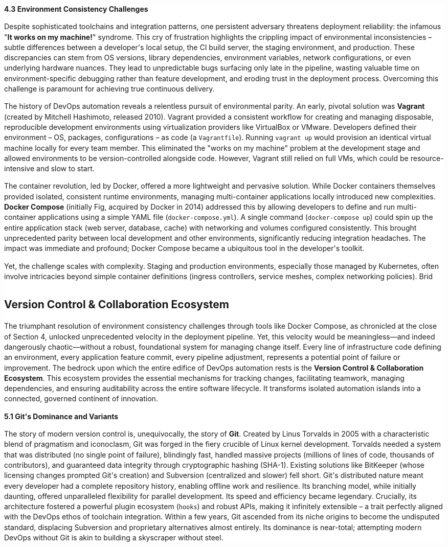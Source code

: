 **4.3 Environment Consistency Challenges**

Despite sophisticated toolchains and integration patterns, one persistent adversary threatens deployment reliability: the infamous "**It works on my machine!**" syndrome. This cry of frustration highlights the crippling impact of environmental inconsistencies – subtle differences between a developer's local setup, the CI build server, the staging environment, and production. These discrepancies can stem from OS versions, library dependencies, environment variables, network configurations, or even underlying hardware nuances. They lead to unpredictable bugs surfacing only late in the pipeline, wasting valuable time on environment-specific debugging rather than feature development, and eroding trust in the deployment process. Overcoming this challenge is paramount for achieving true continuous delivery.

The history of DevOps automation reveals a relentless pursuit of environmental parity. An early, pivotal solution was **Vagrant** (created by Mitchell Hashimoto, released 2010). Vagrant provided a consistent workflow for creating and managing disposable, reproducible development environments using virtualization providers like VirtualBox or VMware. Developers defined their environment – OS, packages, configurations – as code (a `Vagrantfile`). Running `vagrant up` would provision an identical virtual machine locally for every team member. This eliminated the "works on my machine" problem at the development stage and allowed environments to be version-controlled alongside code. However, Vagrant still relied on full VMs, which could be resource-intensive and slow to start.

The container revolution, led by Docker, offered a more lightweight and pervasive solution. While Docker containers themselves provided isolated, consistent runtime environments, managing multi-container applications locally introduced new complexities. **Docker Compose** (initially Fig, acquired by Docker in 2014) addressed this by allowing developers to define and run multi-container applications using a simple YAML file (`docker-compose.yml`). A single command (`docker-compose up`) could spin up the entire application stack (web server, database, cache) with networking and volumes configured consistently. This brought unprecedented parity between local development and other environments, significantly reducing integration headaches. The impact was immediate and profound; Docker Compose became a ubiquitous tool in the developer's toolkit.

Yet, the challenge scales with complexity. Staging and production environments, especially those managed by Kubernetes, often involve intricacies beyond simple container definitions (ingress controllers, service meshes, complex networking policies). Brid

## Version Control & Collaboration Ecosystem

The triumphant resolution of environment consistency challenges through tools like Docker Compose, as chronicled at the close of Section 4, unlocked unprecedented velocity in the deployment pipeline. Yet, this velocity would be meaningless—and indeed dangerously chaotic—without a robust, foundational system for managing change itself. Every line of infrastructure code defining an environment, every application feature commit, every pipeline adjustment, represents a potential point of failure or improvement. The bedrock upon which the entire edifice of DevOps automation rests is the **Version Control & Collaboration Ecosystem**. This ecosystem provides the essential mechanisms for tracking changes, facilitating teamwork, managing dependencies, and ensuring auditability across the entire software lifecycle. It transforms isolated automation islands into a connected, governed continent of innovation.

**5.1 Git's Dominance and Variants**

The story of modern version control is, unequivocally, the story of **Git**. Created by Linus Torvalds in 2005 with a characteristic blend of pragmatism and iconoclasm, Git was forged in the fiery crucible of Linux kernel development. Torvalds needed a system that was distributed (no single point of failure), blindingly fast, handled massive projects (millions of lines of code, thousands of contributors), and guaranteed data integrity through cryptographic hashing (SHA-1). Existing solutions like BitKeeper (whose licensing changes prompted Git's creation) and Subversion (centralized and slower) fell short. Git's distributed nature meant every developer had a complete repository history, enabling offline work and resilience. Its branching model, while initially daunting, offered unparalleled flexibility for parallel development. Its speed and efficiency became legendary. Crucially, its architecture fostered a powerful plugin ecosystem (`hooks`) and robust APIs, making it infinitely extensible – a trait perfectly aligned with the DevOps ethos of toolchain integration. Within a few years, Git ascended from its niche origins to become the undisputed standard, displacing Subversion and proprietary alternatives almost entirely. Its dominance is near-total; attempting modern DevOps without Git is akin to building a skyscraper without steel.
